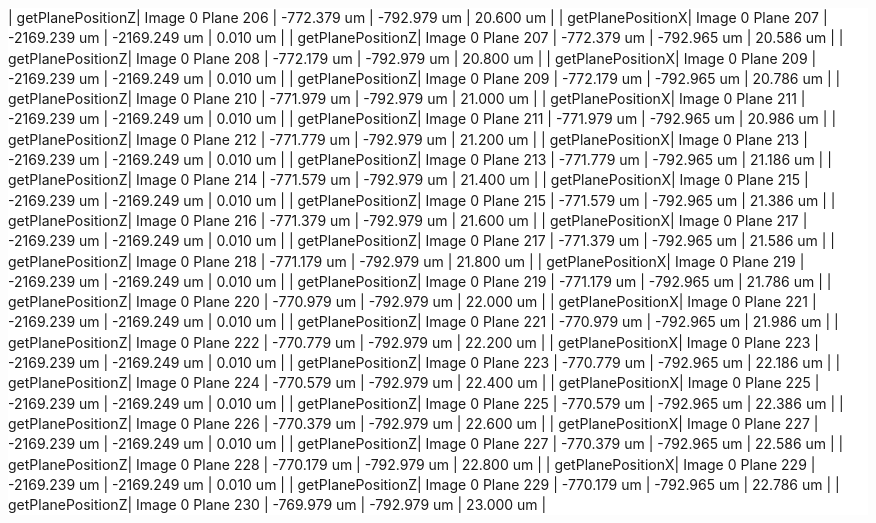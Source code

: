 | getPlanePositionZ| Image 0 Plane 206 | -772.379 um | -792.979 um | 20.600 um |
| getPlanePositionX| Image 0 Plane 207 | -2169.239 um | -2169.249 um | 0.010 um |
| getPlanePositionZ| Image 0 Plane 207 | -772.379 um | -792.965 um | 20.586 um |
| getPlanePositionZ| Image 0 Plane 208 | -772.179 um | -792.979 um | 20.800 um |
| getPlanePositionX| Image 0 Plane 209 | -2169.239 um | -2169.249 um | 0.010 um |
| getPlanePositionZ| Image 0 Plane 209 | -772.179 um | -792.965 um | 20.786 um |
| getPlanePositionZ| Image 0 Plane 210 | -771.979 um | -792.979 um | 21.000 um |
| getPlanePositionX| Image 0 Plane 211 | -2169.239 um | -2169.249 um | 0.010 um |
| getPlanePositionZ| Image 0 Plane 211 | -771.979 um | -792.965 um | 20.986 um |
| getPlanePositionZ| Image 0 Plane 212 | -771.779 um | -792.979 um | 21.200 um |
| getPlanePositionX| Image 0 Plane 213 | -2169.239 um | -2169.249 um | 0.010 um |
| getPlanePositionZ| Image 0 Plane 213 | -771.779 um | -792.965 um | 21.186 um |
| getPlanePositionZ| Image 0 Plane 214 | -771.579 um | -792.979 um | 21.400 um |
| getPlanePositionX| Image 0 Plane 215 | -2169.239 um | -2169.249 um | 0.010 um |
| getPlanePositionZ| Image 0 Plane 215 | -771.579 um | -792.965 um | 21.386 um |
| getPlanePositionZ| Image 0 Plane 216 | -771.379 um | -792.979 um | 21.600 um |
| getPlanePositionX| Image 0 Plane 217 | -2169.239 um | -2169.249 um | 0.010 um |
| getPlanePositionZ| Image 0 Plane 217 | -771.379 um | -792.965 um | 21.586 um |
| getPlanePositionZ| Image 0 Plane 218 | -771.179 um | -792.979 um | 21.800 um |
| getPlanePositionX| Image 0 Plane 219 | -2169.239 um | -2169.249 um | 0.010 um |
| getPlanePositionZ| Image 0 Plane 219 | -771.179 um | -792.965 um | 21.786 um |
| getPlanePositionZ| Image 0 Plane 220 | -770.979 um | -792.979 um | 22.000 um |
| getPlanePositionX| Image 0 Plane 221 | -2169.239 um | -2169.249 um | 0.010 um |
| getPlanePositionZ| Image 0 Plane 221 | -770.979 um | -792.965 um | 21.986 um |
| getPlanePositionZ| Image 0 Plane 222 | -770.779 um | -792.979 um | 22.200 um |
| getPlanePositionX| Image 0 Plane 223 | -2169.239 um | -2169.249 um | 0.010 um |
| getPlanePositionZ| Image 0 Plane 223 | -770.779 um | -792.965 um | 22.186 um |
| getPlanePositionZ| Image 0 Plane 224 | -770.579 um | -792.979 um | 22.400 um |
| getPlanePositionX| Image 0 Plane 225 | -2169.239 um | -2169.249 um | 0.010 um |
| getPlanePositionZ| Image 0 Plane 225 | -770.579 um | -792.965 um | 22.386 um |
| getPlanePositionZ| Image 0 Plane 226 | -770.379 um | -792.979 um | 22.600 um |
| getPlanePositionX| Image 0 Plane 227 | -2169.239 um | -2169.249 um | 0.010 um |
| getPlanePositionZ| Image 0 Plane 227 | -770.379 um | -792.965 um | 22.586 um |
| getPlanePositionZ| Image 0 Plane 228 | -770.179 um | -792.979 um | 22.800 um |
| getPlanePositionX| Image 0 Plane 229 | -2169.239 um | -2169.249 um | 0.010 um |
| getPlanePositionZ| Image 0 Plane 229 | -770.179 um | -792.965 um | 22.786 um |
| getPlanePositionZ| Image 0 Plane 230 | -769.979 um | -792.979 um | 23.000 um |